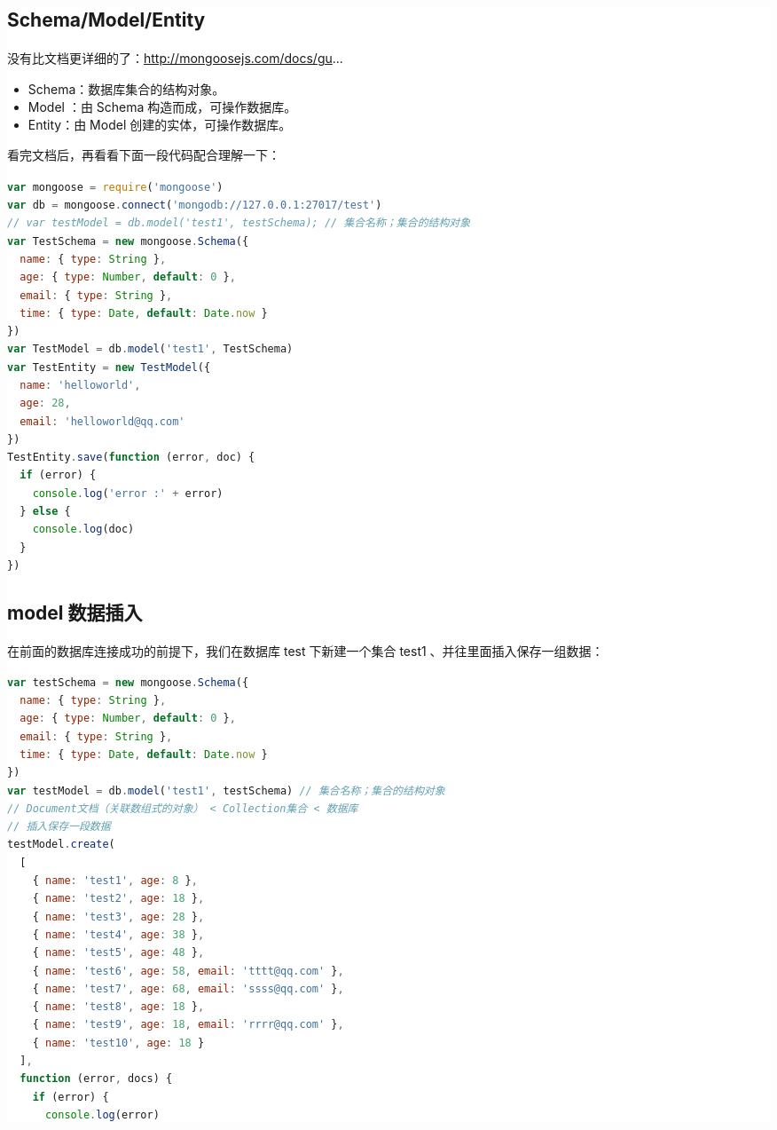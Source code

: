 ## Schema/Model/Entity

没有比文档更详细的了：http://mongoosejs.com/docs/gu...

- Schema：数据库集合的结构对象。
- Model ：由 Schema 构造而成，可操作数据库。
- Entity：由 Model 创建的实体，可操作数据库。

看完文档后，再看看下面一段代码配合理解一下：

```js
var mongoose = require('mongoose')
var db = mongoose.connect('mongodb://127.0.0.1:27017/test')
// var testModel = db.model('test1', testSchema); // 集合名称；集合的结构对象
var TestSchema = new mongoose.Schema({
  name: { type: String },
  age: { type: Number, default: 0 },
  email: { type: String },
  time: { type: Date, default: Date.now }
})
var TestModel = db.model('test1', TestSchema)
var TestEntity = new TestModel({
  name: 'helloworld',
  age: 28,
  email: 'helloworld@qq.com'
})
TestEntity.save(function (error, doc) {
  if (error) {
    console.log('error :' + error)
  } else {
    console.log(doc)
  }
})
```

## model 数据插入

在前面的数据库连接成功的前提下，我们在数据库 test 下新建一个集合 test1 、并往里面插入保存一组数据：

```js
var testSchema = new mongoose.Schema({
  name: { type: String },
  age: { type: Number, default: 0 },
  email: { type: String },
  time: { type: Date, default: Date.now }
})
var testModel = db.model('test1', testSchema) // 集合名称；集合的结构对象
// Document文档（关联数组式的对象） < Collection集合 < 数据库
// 插入保存一段数据
testModel.create(
  [
    { name: 'test1', age: 8 },
    { name: 'test2', age: 18 },
    { name: 'test3', age: 28 },
    { name: 'test4', age: 38 },
    { name: 'test5', age: 48 },
    { name: 'test6', age: 58, email: 'tttt@qq.com' },
    { name: 'test7', age: 68, email: 'ssss@qq.com' },
    { name: 'test8', age: 18 },
    { name: 'test9', age: 18, email: 'rrrr@qq.com' },
    { name: 'test10', age: 18 }
  ],
  function (error, docs) {
    if (error) {
      console.log(error)
```